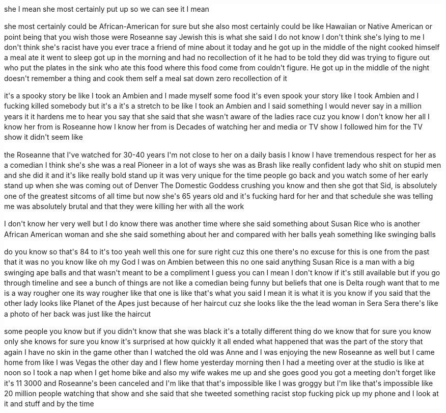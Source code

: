 <timemark seconds="1398" />

 she I mean she most certainly put up so we can see it I mean

<timemark seconds="1406" />

 she most certainly could be African-American for sure but she also most certainly could be like Hawaiian or Native American or point being that you wish those were Roseanne say Jewish this is what she said I do not know I don't think she's lying to me I don't think she's racist have you ever trace a friend of mine about it today and he got up in the middle of the night cooked himself a meal ate it went to sleep got up in the morning and had no recollection of it he had to be told they did was trying to figure out who put the plates in the sink who ate this food where this food come from couldn't figure. He got up in the middle of the night doesn't remember a thing and cook them self a meal sat down zero recollection of it

<timemark seconds="1458" />

 it's a spooky story be like I took an Ambien and I made myself some food it's even spook your story like I took Ambien and I fucking killed somebody but it's a it's a stretch to be like I took an Ambien and I said something I would never say in a million years it it hardens me to hear you say that she said that she wasn't aware of the ladies race cuz you know I don't know her all I know her from is Roseanne how I know her from is Decades of watching her and media or TV show I followed him for the TV show it didn't seem like

<timemark seconds="1503" />

 the Roseanne that I've watched for 30-40 years I'm not close to her on a daily basis I know I have tremendous respect for her as a comedian I think she's she was a real Pioneer in a lot of ways she was as Brash like really confident lady who shit on stupid men and she did it and it's like really bold stand up it was very unique for the time people go back and you watch some of her early stand up when she was coming out of Denver The Domestic Goddess crushing you know and then she got that Sid, is absolutely one of the greatest sitcoms of all time but now she's 65 years old and it's fucking hard for her and that schedule she was telling me was absolutely brutal and that they were killing her with all the work

<timemark seconds="1556" />

 I don't know her very well but I do know there was another time where she said something about Susan Rice who is another African American woman and she she said something about her and compared with her balls yeah something like swinging balls

<timemark seconds="1575" />

 do you know so that's 84 to it's too yeah well this one for sure right cuz this one there's no excuse for this is one from the past that it was no you know like oh my God I was on Ambien between this no one said anything Susan Rice is a man with a big swinging ape balls and that wasn't meant to be a compliment I guess you can I mean I don't know if it's still available but if you go through timeline and see a bunch of things are not like a comedian being funny but beliefs that one is Delta rough want that to me is a way rougher one its way rougher like that one is like that's what you said I mean it is what it is you know if you said that the other lady looks like Planet of the Apes just because of her haircut cuz she looks like the the lead woman in Sera Sera there's like a photo of her back was just like the haircut

<timemark seconds="1635" />

 some people you know but if you didn't know that she was black it's a totally different thing do we know that for sure you know only she knows for sure you know it's surprised at how quickly it all ended what happened that was the part of the story that again I have no skin in the game other than I watched the old was Anne and I was enjoying the new Roseanne as well but I came home from like I was Vegas the other day and I flew home yesterday morning then I had a meeting over at the studio is like at noon so I took a nap when I get home bike and also my wife wakes me up and she goes good you got a meeting don't forget like it's 11 3000 and Roseanne's been canceled and I'm like that that's impossible like I was groggy but I'm like that's impossible like 20 million people watching that show and she said that she tweeted something racist stop fucking pick up my phone and I look at it and stuff and by the time
